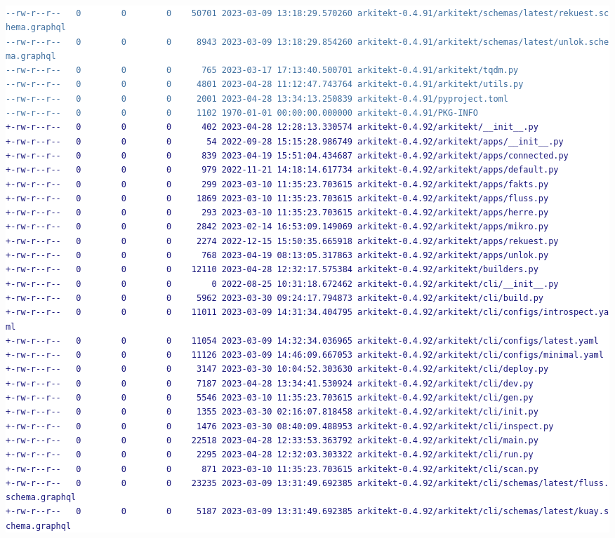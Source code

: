 ```diff
--rw-r--r--   0        0        0    50701 2023-03-09 13:18:29.570260 arkitekt-0.4.91/arkitekt/schemas/latest/rekuest.schema.graphql
--rw-r--r--   0        0        0     8943 2023-03-09 13:18:29.854260 arkitekt-0.4.91/arkitekt/schemas/latest/unlok.schema.graphql
--rw-r--r--   0        0        0      765 2023-03-17 17:13:40.500701 arkitekt-0.4.91/arkitekt/tqdm.py
--rw-r--r--   0        0        0     4801 2023-04-28 11:12:47.743764 arkitekt-0.4.91/arkitekt/utils.py
--rw-r--r--   0        0        0     2001 2023-04-28 13:34:13.250839 arkitekt-0.4.91/pyproject.toml
--rw-r--r--   0        0        0     1102 1970-01-01 00:00:00.000000 arkitekt-0.4.91/PKG-INFO
+-rw-r--r--   0        0        0      402 2023-04-28 12:28:13.330574 arkitekt-0.4.92/arkitekt/__init__.py
+-rw-r--r--   0        0        0       54 2022-09-28 15:15:28.986749 arkitekt-0.4.92/arkitekt/apps/__init__.py
+-rw-r--r--   0        0        0      839 2023-04-19 15:51:04.434687 arkitekt-0.4.92/arkitekt/apps/connected.py
+-rw-r--r--   0        0        0      979 2022-11-21 14:18:14.617734 arkitekt-0.4.92/arkitekt/apps/default.py
+-rw-r--r--   0        0        0      299 2023-03-10 11:35:23.703615 arkitekt-0.4.92/arkitekt/apps/fakts.py
+-rw-r--r--   0        0        0     1869 2023-03-10 11:35:23.703615 arkitekt-0.4.92/arkitekt/apps/fluss.py
+-rw-r--r--   0        0        0      293 2023-03-10 11:35:23.703615 arkitekt-0.4.92/arkitekt/apps/herre.py
+-rw-r--r--   0        0        0     2842 2023-02-14 16:53:09.149069 arkitekt-0.4.92/arkitekt/apps/mikro.py
+-rw-r--r--   0        0        0     2274 2022-12-15 15:50:35.665918 arkitekt-0.4.92/arkitekt/apps/rekuest.py
+-rw-r--r--   0        0        0      768 2023-04-19 08:13:05.317863 arkitekt-0.4.92/arkitekt/apps/unlok.py
+-rw-r--r--   0        0        0    12110 2023-04-28 12:32:17.575384 arkitekt-0.4.92/arkitekt/builders.py
+-rw-r--r--   0        0        0        0 2022-08-25 10:31:18.672462 arkitekt-0.4.92/arkitekt/cli/__init__.py
+-rw-r--r--   0        0        0     5962 2023-03-30 09:24:17.794873 arkitekt-0.4.92/arkitekt/cli/build.py
+-rw-r--r--   0        0        0    11011 2023-03-09 14:31:34.404795 arkitekt-0.4.92/arkitekt/cli/configs/introspect.yaml
+-rw-r--r--   0        0        0    11054 2023-03-09 14:32:34.036965 arkitekt-0.4.92/arkitekt/cli/configs/latest.yaml
+-rw-r--r--   0        0        0    11126 2023-03-09 14:46:09.667053 arkitekt-0.4.92/arkitekt/cli/configs/minimal.yaml
+-rw-r--r--   0        0        0     3147 2023-03-30 10:04:52.303630 arkitekt-0.4.92/arkitekt/cli/deploy.py
+-rw-r--r--   0        0        0     7187 2023-04-28 13:34:41.530924 arkitekt-0.4.92/arkitekt/cli/dev.py
+-rw-r--r--   0        0        0     5546 2023-03-10 11:35:23.703615 arkitekt-0.4.92/arkitekt/cli/gen.py
+-rw-r--r--   0        0        0     1355 2023-03-30 02:16:07.818458 arkitekt-0.4.92/arkitekt/cli/init.py
+-rw-r--r--   0        0        0     1476 2023-03-30 08:40:09.488953 arkitekt-0.4.92/arkitekt/cli/inspect.py
+-rw-r--r--   0        0        0    22518 2023-04-28 12:33:53.363792 arkitekt-0.4.92/arkitekt/cli/main.py
+-rw-r--r--   0        0        0     2295 2023-04-28 12:32:03.303322 arkitekt-0.4.92/arkitekt/cli/run.py
+-rw-r--r--   0        0        0      871 2023-03-10 11:35:23.703615 arkitekt-0.4.92/arkitekt/cli/scan.py
+-rw-r--r--   0        0        0    23235 2023-03-09 13:31:49.692385 arkitekt-0.4.92/arkitekt/cli/schemas/latest/fluss.schema.graphql
+-rw-r--r--   0        0        0     5187 2023-03-09 13:31:49.692385 arkitekt-0.4.92/arkitekt/cli/schemas/latest/kuay.schema.graphql
```